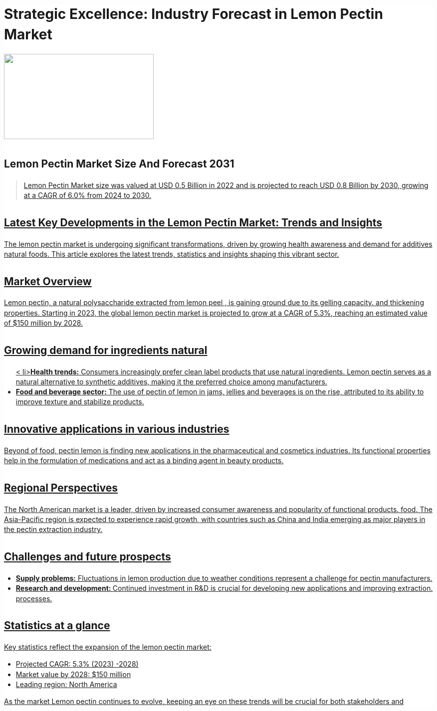 <h1>Strategic Excellence: Industry Forecast in Lemon Pectin Market</h1><img src="https://ffe5etoiles.com/wp-content/uploads/2025/01/MST7-300x171.png" alt="" width="300" height="171" class="aligncenter size-medium wp-image-105565" /><h2>Lemon Pectin Market Size And Forecast 2031</h2><blockquote><p><p><a href="https://www.verifiedmarketreports.com/download-sample/?rid=455368&utm_source=Github&utm_medium=390" target="_blank">Lemon Pectin Market size was valued at USD 0.5 Billion in 2022 and is projected to reach USD 0.8 Billion by 2030, growing at a CAGR of 6.0% from 2024 to 2030.</strong></span></p></p></blockquote><h2>Latest Key Developments in the Lemon Pectin Market: Trends and Insights</h2><p>The lemon pectin market is undergoing significant transformations, driven by growing health awareness and demand for additives natural foods. This article explores the latest trends, statistics and insights shaping this vibrant sector.</p><h2>Market Overview</h2><p>Lemon pectin, a natural polysaccharide extracted from lemon peel , is gaining ground due to its gelling capacity. and thickening properties. Starting in 2023, the global lemon pectin market is projected to grow at a CAGR of 5.3%, reaching an estimated value of $150 million by 2028.</p><h2>Growing demand for ingredients natural</h2><ul> < li><strong>Health trends:</strong> Consumers increasingly prefer clean label products that use natural ingredients. Lemon pectin serves as a natural alternative to synthetic additives, making it the preferred choice among manufacturers.</li> <li><strong>Food and beverage sector:</strong> The use of pectin of lemon in jams, jellies and beverages is on the rise, attributed to its ability to improve texture and stabilize products. </li></ul><h2>Innovative applications in various industries</h2><p>Beyond of food, pectin lemon is finding new applications in the pharmaceutical and cosmetics industries. Its functional properties help in the formulation of medications and act as a binding agent in beauty products.</p><h2>Regional Perspectives</h2><p>The North American market is a leader, driven by increased consumer awareness and popularity of functional products. food. The Asia-Pacific region is expected to experience rapid growth, with countries such as China and India emerging as major players in the pectin extraction industry.</p><h2>Challenges and future prospects</h2><ul > <li><strong>Supply problems:</strong> Fluctuations in lemon production due to weather conditions represent a challenge for pectin manufacturers.</li> <li><strong>Research and development: </strong> Continued investment in R&D is crucial for developing new applications and improving extraction. processes.</li></ul><h2>Statistics at a glance</h2><p>Key statistics reflect the expansion of the lemon pectin market:</p><ul> <li>Projected CAGR: 5.3% (2023) -2028)</li> <li>Market value by 2028: $150 million</li> <li>Leading region: North America</li></ul><p >As the market Lemon pectin continues to evolve, keeping an eye on these trends will be crucial for both stakeholders and